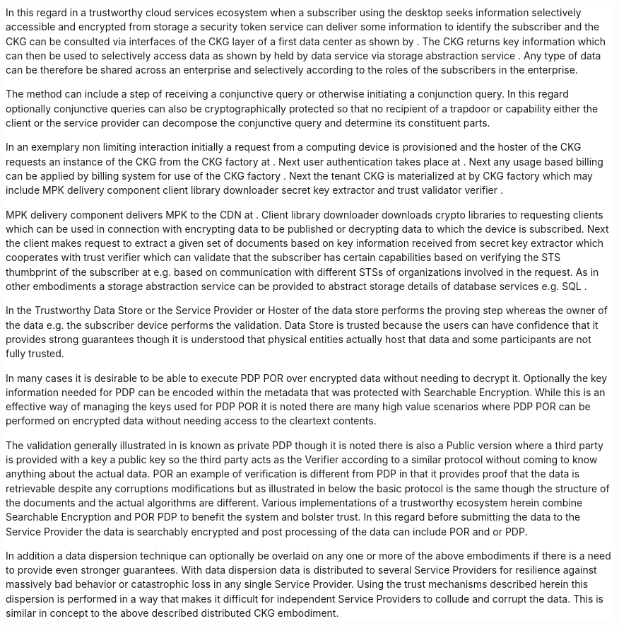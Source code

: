 In this regard in a trustworthy cloud services ecosystem when a subscriber using the desktop seeks information selectively accessible and encrypted from storage a security token service can deliver some information to identify the subscriber and the CKG can be consulted via interfaces of the CKG layer of a first data center as shown by . The CKG returns key information which can then be used to selectively access data as shown by held by data service via storage abstraction service . Any type of data can be therefore be shared across an enterprise and selectively according to the roles of the subscribers in the enterprise.

The method can include a step of receiving a conjunctive query or otherwise initiating a conjunction query. In this regard optionally conjunctive queries can also be cryptographically protected so that no recipient of a trapdoor or capability either the client or the service provider can decompose the conjunctive query and determine its constituent parts.

In an exemplary non limiting interaction initially a request from a computing device is provisioned and the hoster of the CKG requests an instance of the CKG from the CKG factory at . Next user authentication takes place at . Next any usage based billing can be applied by billing system for use of the CKG factory . Next the tenant CKG is materialized at by CKG factory which may include MPK delivery component client library downloader secret key extractor and trust validator verifier .

MPK delivery component delivers MPK to the CDN at . Client library downloader downloads crypto libraries to requesting clients which can be used in connection with encrypting data to be published or decrypting data to which the device is subscribed. Next the client makes request to extract a given set of documents based on key information received from secret key extractor which cooperates with trust verifier which can validate that the subscriber has certain capabilities based on verifying the STS thumbprint of the subscriber at e.g. based on communication with different STSs of organizations involved in the request. As in other embodiments a storage abstraction service can be provided to abstract storage details of database services e.g. SQL .

In the Trustworthy Data Store or the Service Provider or Hoster of the data store performs the proving step whereas the owner of the data e.g. the subscriber device performs the validation. Data Store is trusted because the users can have confidence that it provides strong guarantees though it is understood that physical entities actually host that data and some participants are not fully trusted.

In many cases it is desirable to be able to execute PDP POR over encrypted data without needing to decrypt it. Optionally the key information needed for PDP can be encoded within the metadata that was protected with Searchable Encryption. While this is an effective way of managing the keys used for PDP POR it is noted there are many high value scenarios where PDP POR can be performed on encrypted data without needing access to the cleartext contents.

The validation generally illustrated in is known as private PDP though it is noted there is also a Public version where a third party is provided with a key a public key so the third party acts as the Verifier according to a similar protocol without coming to know anything about the actual data. POR an example of verification is different from PDP in that it provides proof that the data is retrievable despite any corruptions modifications but as illustrated in below the basic protocol is the same though the structure of the documents and the actual algorithms are different. Various implementations of a trustworthy ecosystem herein combine Searchable Encryption and POR PDP to benefit the system and bolster trust. In this regard before submitting the data to the Service Provider the data is searchably encrypted and post processing of the data can include POR and or PDP.

In addition a data dispersion technique can optionally be overlaid on any one or more of the above embodiments if there is a need to provide even stronger guarantees. With data dispersion data is distributed to several Service Providers for resilience against massively bad behavior or catastrophic loss in any single Service Provider. Using the trust mechanisms described herein this dispersion is performed in a way that makes it difficult for independent Service Providers to collude and corrupt the data. This is similar in concept to the above described distributed CKG embodiment.
